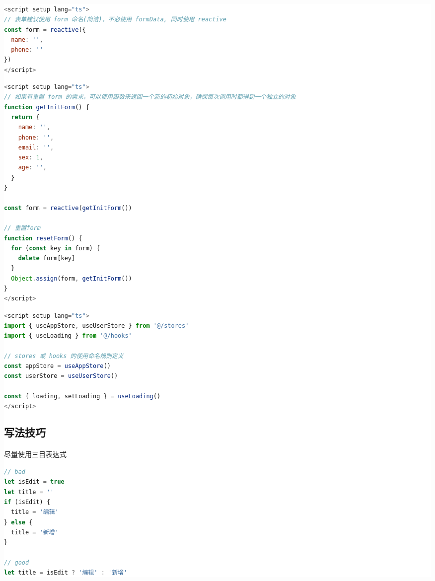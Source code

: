 ```js
<script setup lang="ts">
// 表单建议使用 form 命名(简洁)，不必使用 formData, 同时使用 reactive
const form = reactive({
  name: '',
  phone: ''
})
</script>
```

```js
<script setup lang="ts">
// 如果有重置 form 的需求，可以使用函数来返回一个新的初始对象，确保每次调用时都得到一个独立的对象
function getInitForm() {
  return {
    name: '',
    phone: '',
    email: '',
    sex: 1,
    age: '',
  }
}

const form = reactive(getInitForm())

// 重置form
function resetForm() {
  for (const key in form) {
    delete form[key]
  }
  Object.assign(form, getInitForm())
}
</script>
```

```js
<script setup lang="ts">
import { useAppStore, useUserStore } from '@/stores'
import { useLoading } from '@/hooks'

// stores 或 hooks 的使用命名规则定义
const appStore = useAppStore()
const userStore = useUserStore()

const { loading, setLoading } = useLoading()
</script>
```

##  写法技巧

尽量使用三目表达式

```js
// bad
let isEdit = true
let title = ''
if (isEdit) {
  title = '编辑'
} else {
  title = '新增'
}

// good
let title = isEdit ? '编辑' : '新增'
```
